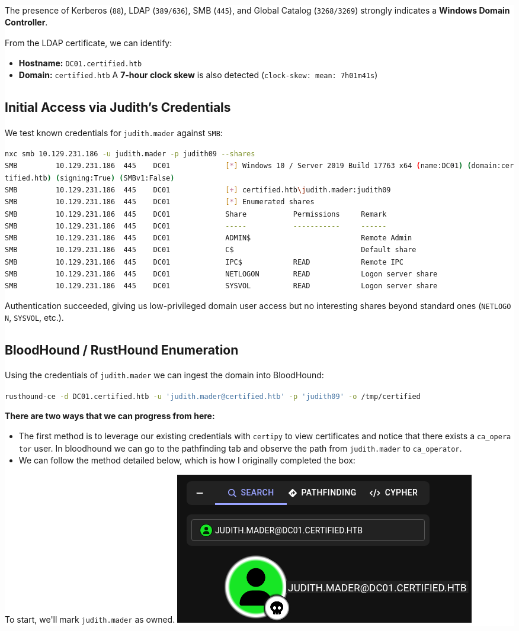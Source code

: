 The presence of Kerberos (`88`), LDAP (`389/636`), SMB (`445`), and Global Catalog (`3268/3269`) strongly indicates a **Windows Domain Controller**.

From the LDAP certificate, we can identify:
- **Hostname:** `DC01.certified.htb`
- **Domain:** `certified.htb`
A **7-hour clock skew** is also detected (`clock-skew: mean: 7h01m41s`)

## Initial Access via Judith’s Credentials

We test known credentials for `judith.mader` against `SMB`:
```bash
nxc smb 10.129.231.186 -u judith.mader -p judith09 --shares
SMB         10.129.231.186  445    DC01             [*] Windows 10 / Server 2019 Build 17763 x64 (name:DC01) (domain:certified.htb) (signing:True) (SMBv1:False)
SMB         10.129.231.186  445    DC01             [+] certified.htb\judith.mader:judith09 
SMB         10.129.231.186  445    DC01             [*] Enumerated shares
SMB         10.129.231.186  445    DC01             Share           Permissions     Remark
SMB         10.129.231.186  445    DC01             -----           -----------     ------
SMB         10.129.231.186  445    DC01             ADMIN$                          Remote Admin
SMB         10.129.231.186  445    DC01             C$                              Default share
SMB         10.129.231.186  445    DC01             IPC$            READ            Remote IPC
SMB         10.129.231.186  445    DC01             NETLOGON        READ            Logon server share 
SMB         10.129.231.186  445    DC01             SYSVOL          READ            Logon server share 
```

Authentication succeeded, giving us low-privileged domain user access but no interesting shares beyond standard ones (`NETLOGON`, `SYSVOL`, etc.).

## BloodHound / RustHound Enumeration

Using the credentials of `judith.mader` we can ingest the domain into BloodHound:

```bash
rusthound-ce -d DC01.certified.htb -u 'judith.mader@certified.htb' -p 'judith09' -o /tmp/certified 
```

**There are two ways that we can progress from here:**
- The first method is to leverage our existing credentials with `certipy` to view certificates and notice that there exists a `ca_operator` user. In bloodhound we can go to the pathfinding tab and observe the path from `judith.mader` to `ca_operator`.  
- We can follow the method detailed below, which is how I originally completed the box:

To start, we'll mark `judith.mader` as owned.
![Owned.png](/assets/img/Certified/Owned.png)

